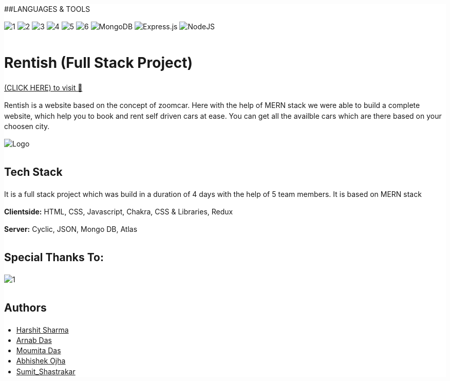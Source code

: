 ##LANGUAGES & TOOLS

![1](https://img.shields.io/badge/JavaScript-323330?style=for-the-badge&logo=javascript&logoColor=F7DF1E)
![2](https://img.shields.io/badge/CSS3-1572B6?style=for-the-badge&logo=css3&logoColor=white)
![3](https://img.shields.io/badge/HTML5-E34F26?style=for-the-badge&logo=html5&logoColor=white)
![4](https://img.shields.io/badge/chakra-%234ED1C5.svg?style=for-the-badge&logo=chakraui&logoColor=white)
![5](https://img.shields.io/badge/bootstrap-%23563D7C.svg?style=for-the-badge&logo=bootstrap&logoColor=white)
![6](https://img.shields.io/badge/redux-%23593d88.svg?style=for-the-badge&logo=redux&logoColor=white)
![MongoDB](https://img.shields.io/badge/MongoDB-%234ea94b.svg?style=for-the-badge&logo=mongodb&logoColor=white)
![Express.js](https://img.shields.io/badge/express.js-%23404d59.svg?style=for-the-badge&logo=express&logoColor=%2361DAFB)
![NodeJS](https://img.shields.io/badge/node.js-6DA55F?style=for-the-badge&logo=node.js&logoColor=white)



# Rentish (Full Stack Project)
[(CLICK HERE) to visit 🔗](https://playful-kashata-5541e9.netlify.app/)

Rentish is a website based on the concept of zoomcar. Here with the help of MERN stack we were able to build a complete website, which help you to book and rent self driven cars at ease. You can get all the availble cars which are there based on your choosen city.




![Logo](https://raw.githubusercontent.com/Moumita7/uppity-brass-4877/main/frontend/assets/logos/rentish_logo_light.png)


## Tech Stack

It is a full stack project which was build in a duration of 4 days with the help of 5 team members. It is based on MERN stack

**Clientside:** HTML, CSS, Javascript, Chakra, CSS & Libraries, Redux

**Server:** Cyclic, JSON, Mongo DB, Atlas



## Special Thanks To:

![1](https://lwfiles.mycourse.app/masai-school-public/283427801ef0376bad3f197fad544f38.png)

## Authors

- [Harshit Sharma](https://github.com/sharma24harshit)
- [Arnab Das](https://github.com/arnabdasrishi)
- [Moumita Das](https://github.com/Moumita7)
- [Abhishek Ojha](https://github.com/AbhishekOjha5972)
- [Sumit_Shastrakar](https://github.com/sumitss085)
